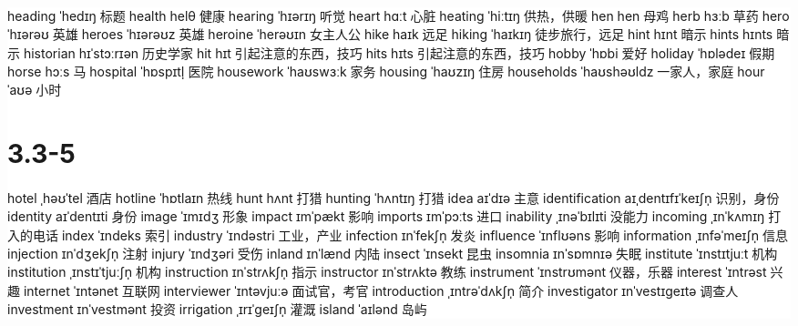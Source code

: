 heading	ˈhedɪŋ	标题
health	helθ	健康
hearing	ˈhɪərɪŋ	听觉
heart	hɑːt	心脏
heating	ˈhiːtɪŋ	供热，供暖
hen	hen	母鸡
herb	hɜːb	草药
hero	ˈhɪərəʊ	英雄
heroes	ˈhɪərəʊz	英雄
heroine	ˈherəʊɪn	女主人公
hike	haɪk	远足
hiking	ˈhaɪkɪŋ	徒步旅行，远足
hint	hɪnt	暗示
hints	hɪnts	暗示
historian	hɪˈstɔːrɪən	历史学家
hit	hɪt	引起注意的东西，技巧
hits	hɪts	引起注意的东西，技巧
hobby	ˈhɒbi	爱好
holiday	ˈhɒlədeɪ	假期
horse	hɔːs	马
hospital	ˈhɒspɪtl̩	医院
housework	ˈhaʊswɜːk	家务
housing	ˈhaʊzɪŋ	住房
households	ˈhaʊshəʊldz	一家人，家庭
hour	ˈaʊə	小时

# 3.3-5
hotel	ˌhəʊˈtel	酒店
hotline	ˈhɒtlaɪn	热线
hunt	hʌnt	打猎
hunting	ˈhʌntɪŋ	打猎
idea	aɪˈdɪə	主意
identification	aɪˌdentɪfɪˈkeɪʃn̩	识别，身份
identity	aɪˈdentɪti	身份
image	ˈɪmɪdʒ	形象
impact	ɪmˈpækt	影响
imports	ɪmˈpɔːts	进口
inability	ˌɪnəˈbɪlɪti	没能力
incoming	ˌɪnˈkʌmɪŋ	打入的电话
index	ˈɪndeks	索引
industry	ˈɪndəstri	工业，产业
infection	ɪnˈfekʃn̩	发炎
influence	ˈɪnflʊəns	影响
information	ˌɪnfəˈmeɪʃn̩	信息
injection	ɪnˈdʒekʃn̩	注射
injury	ˈɪndʒəri	受伤
inland	ɪnˈlænd	内陆
insect	ˈɪnsekt	昆虫
insomnia	ɪnˈsɒmnɪə	失眠
institute	ˈɪnstɪtjuːt	机构
institution	ˌɪnstɪˈtjuːʃn̩	机构
instruction	ɪnˈstrʌkʃn̩	指示
instructor	ɪnˈstrʌktə	教练
instrument	ˈɪnstrʊmənt	仪器，乐器
interest	ˈɪntrəst	兴趣
internet	ˈɪntənet	互联网
interviewer	ˈɪntəvjuːə	面试官，考官
introduction	ˌɪntrəˈdʌkʃn̩	简介
investigator	ɪnˈvestɪɡeɪtə	调查人
investment	ɪnˈvestmənt	投资
irrigation	ˌɪrɪˈɡeɪʃn̩	灌溉
island	ˈaɪlənd	岛屿